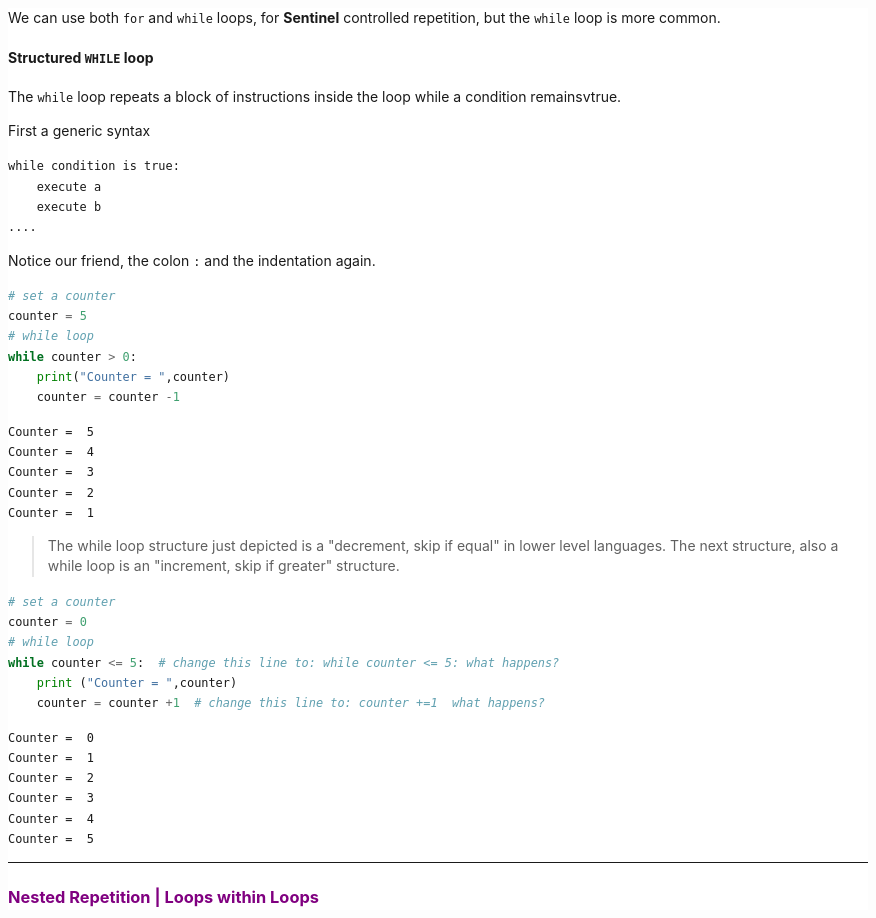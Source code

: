 We can use both `for` and `while` loops, for __Sentinel__ controlled repetition, but the `while` loop is more common.

#### Structured `WHILE` loop
The `while` loop repeats a block of instructions inside the loop while a condition remainsvtrue.

First a generic syntax

    while condition is true:
        execute a
        execute b
    ....

Notice our friend, the colon `:` and the indentation again.


```python
# set a counter
counter = 5
# while loop
while counter > 0:
    print("Counter = ",counter)
    counter = counter -1
```

    Counter =  5
    Counter =  4
    Counter =  3
    Counter =  2
    Counter =  1


> The while loop structure just depicted is a "decrement, skip if equal" in lower level languages. The next structure, also a while loop is an "increment, skip if greater" structure.


```python
# set a counter
counter = 0
# while loop
while counter <= 5:  # change this line to: while counter <= 5: what happens?
    print ("Counter = ",counter)
    counter = counter +1  # change this line to: counter +=1  what happens?

```

    Counter =  0
    Counter =  1
    Counter =  2
    Counter =  3
    Counter =  4
    Counter =  5


___
### <font color=purple>Nested Repetition | Loops within Loops</font>
 